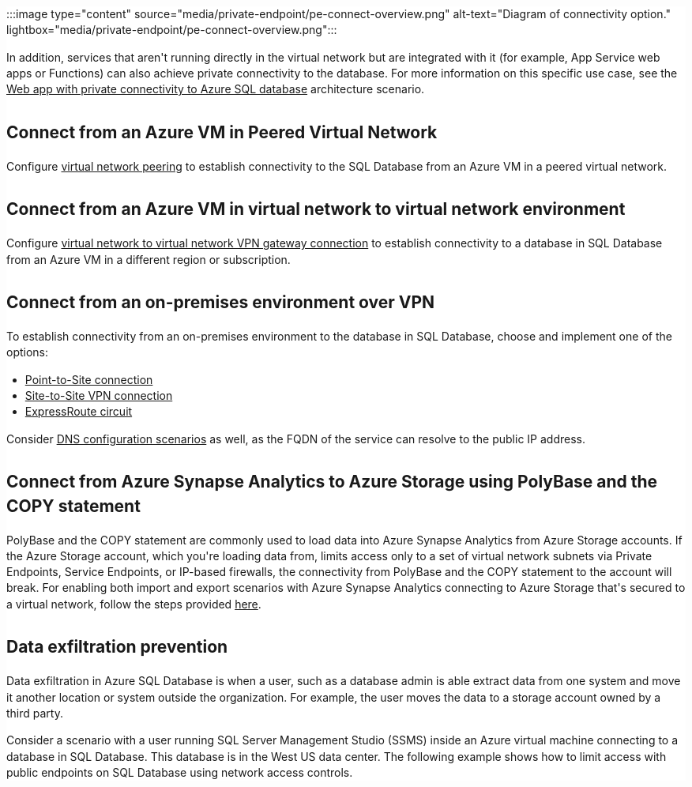 :::image type="content" source="media/private-endpoint/pe-connect-overview.png" alt-text="Diagram of connectivity option." lightbox="media/private-endpoint/pe-connect-overview.png":::

In addition, services that aren't running directly in the virtual network but are integrated with it (for example, App Service web apps or Functions) can also achieve private connectivity to the database. For more information on this specific use case, see the [Web app with private connectivity to Azure SQL database](/azure/architecture/example-scenario/private-web-app/private-web-app) architecture scenario.

## Connect from an Azure VM in Peered Virtual Network

Configure [virtual network peering](/azure/virtual-network/tutorial-connect-virtual-networks-powershell) to establish connectivity to the SQL Database from an Azure VM in a peered virtual network.

## Connect from an Azure VM in virtual network to virtual network environment

Configure [virtual network to virtual network VPN gateway connection](/azure/vpn-gateway/vpn-gateway-howto-vnet-vnet-resource-manager-portal) to establish connectivity to a database in SQL Database from an Azure VM in a different region or subscription.

## Connect from an on-premises environment over VPN

To establish connectivity from an on-premises environment to the database in SQL Database, choose and implement one of the options:

- [Point-to-Site connection](/azure/vpn-gateway/vpn-gateway-howto-point-to-site-rm-ps)
- [Site-to-Site VPN connection](/azure/vpn-gateway/vpn-gateway-create-site-to-site-rm-powershell)
- [ExpressRoute circuit](/azure/expressroute/expressroute-howto-linkvnet-portal-resource-manager)

Consider [DNS configuration scenarios](/azure/private-link/private-endpoint-dns#dns-configuration-scenarios) as well, as the FQDN of the service can resolve to the public IP address.

## Connect from Azure Synapse Analytics to Azure Storage using PolyBase and the COPY statement

PolyBase and the COPY statement are commonly used to load data into Azure Synapse Analytics from Azure Storage accounts. If the Azure Storage account, which you're loading data from, limits access only to a set of virtual network subnets via Private Endpoints, Service Endpoints, or IP-based firewalls, the connectivity from PolyBase and the COPY statement to the account will break. For enabling both import and export scenarios with Azure Synapse Analytics connecting to Azure Storage that's secured to a virtual network, follow the steps provided [here](vnet-service-endpoint-rule-overview.md#impact-of-using-virtual-network-service-endpoints-with-azure-storage).

## Data exfiltration prevention

Data exfiltration in Azure SQL Database is when a user, such as a database admin is able extract data from one system and move it another location or system outside the organization. For example, the user moves the data to a storage account owned by a third party.

Consider a scenario with a user running SQL Server Management Studio (SSMS) inside an Azure virtual machine connecting to a database in SQL Database. This database is in the West US data center. The following example shows how to limit access with public endpoints on SQL Database using network access controls.
